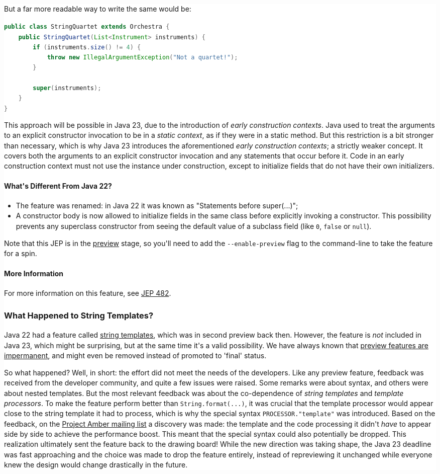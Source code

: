 But a far more readable way to write the same would be:

```java
public class StringQuartet extends Orchestra {
    public StringQuartet(List<Instrument> instruments) {
        if (instruments.size() != 4) {
            throw new IllegalArgumentException("Not a quartet!");
        }

        super(instruments);
    }
}
```

This approach will be possible in Java 23, due to the introduction of _early construction contexts_.
Java used to treat the arguments to an explicit constructor invocation to be in a _static context_, as if they were in a static method. But this restriction is a bit stronger than necessary, which is why Java 23 introduces the aforementioned _early construction contexts_; a strictly weaker concept. It covers both the arguments to an explicit constructor invocation and any statements that occur before it. Code in an early construction context must not use the instance under construction, except to initialize fields that do not have their own initializers.

#### What's Different From Java 22?

* The feature was renamed: in Java 22 it was known as "Statements before super(...)";
* A constructor body is now allowed to initialize fields in the same class before explicitly invoking a constructor. This possibility prevents any superclass constructor from seeing the default value of a subclass field (like `0`, `false` or `null`). 

Note that this JEP is in the [preview](https://openjdk.org/jeps/12) stage, so you'll need to add the `--enable-preview` flag to the command-line to take the feature for a spin.

#### More Information

For more information on this feature, see [JEP 482](https://openjdk.org/jeps/482).

### What Happened to String Templates?

Java 22 had a feature called [string templates](https://hanno.codes/2024/03/19/java-22-is-here/#jep-459-string-templates-second-preview), which was in second preview back then. 
However, the feature is _not_ included in Java 23, which might be surprising, but at the same time it's a valid possibility.
We have always known that [preview features are impermanent](https://openjdk.org/jeps/12), and might even be removed instead of promoted to 'final' status.

So what happened? Well, in short: the effort did not meet the needs of the developers.
Like any preview feature, feedback was received from the developer community, and quite a few issues were raised.
Some remarks were about syntax, and others were about nested templates.
But the most relevant feedback was about the co-dependence of _string templates_ and _template processors_.
To make the feature perform better than `String.format(...)`, it was crucial that the template processor would appear close to the string template it had to process, which is why the special syntax `PROCESSOR."template"` was introduced.
Based on the feedback, on the [Project Amber mailing list](https://mail.openjdk.org/pipermail/amber-spec-observers/2024-March/thread.html#4230)  a discovery was made: the template and the code processing it didn't _have_ to appear side by side to achieve the performance boost. This meant that the special syntax could also potentially be dropped.
This realization ultimately sent the feature back to the drawing board! 
While the new direction was taking shape, the Java 23 deadline was fast approaching and the choice was made to drop the feature entirely, instead of repreviewing it unchanged while everyone knew the design would change drastically in the future.
